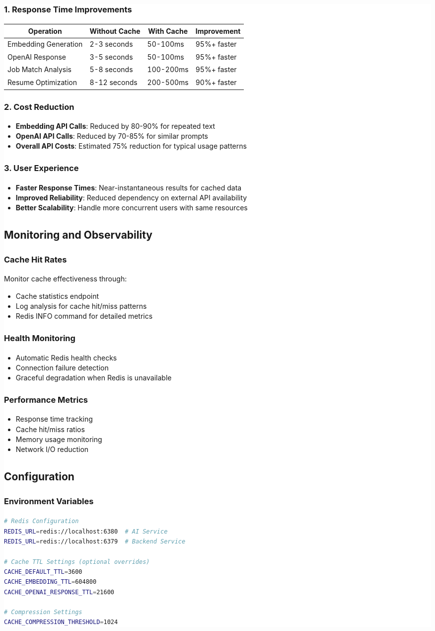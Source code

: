 ### 1. Response Time Improvements

| Operation | Without Cache | With Cache | Improvement |
|-----------|---------------|------------|-------------|
| Embedding Generation | 2-3 seconds | 50-100ms | 95%+ faster |
| OpenAI Response | 3-5 seconds | 50-100ms | 95%+ faster |
| Job Match Analysis | 5-8 seconds | 100-200ms | 95%+ faster |
| Resume Optimization | 8-12 seconds | 200-500ms | 90%+ faster |

### 2. Cost Reduction

- **Embedding API Calls**: Reduced by 80-90% for repeated text
- **OpenAI API Calls**: Reduced by 70-85% for similar prompts
- **Overall API Costs**: Estimated 75% reduction for typical usage patterns

### 3. User Experience

- **Faster Response Times**: Near-instantaneous results for cached data
- **Improved Reliability**: Reduced dependency on external API availability
- **Better Scalability**: Handle more concurrent users with same resources

## Monitoring and Observability

### Cache Hit Rates

Monitor cache effectiveness through:
- Cache statistics endpoint
- Log analysis for cache hit/miss patterns
- Redis INFO command for detailed metrics

### Health Monitoring

- Automatic Redis health checks
- Connection failure detection
- Graceful degradation when Redis is unavailable

### Performance Metrics

- Response time tracking
- Cache hit/miss ratios
- Memory usage monitoring
- Network I/O reduction

## Configuration

### Environment Variables

```bash
# Redis Configuration
REDIS_URL=redis://localhost:6380  # AI Service
REDIS_URL=redis://localhost:6379  # Backend Service

# Cache TTL Settings (optional overrides)
CACHE_DEFAULT_TTL=3600
CACHE_EMBEDDING_TTL=604800
CACHE_OPENAI_RESPONSE_TTL=21600

# Compression Settings
CACHE_COMPRESSION_THRESHOLD=1024
```
